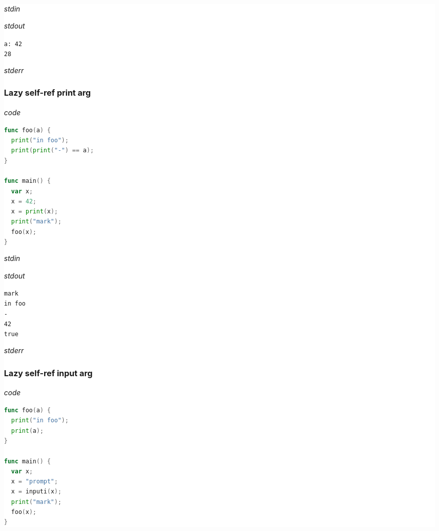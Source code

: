 *stdin*
```
```

*stdout*
```
a: 42
28
```

*stderr*
```
```

### Lazy self-ref print arg

*code*
```go
func foo(a) {
  print("in foo");
  print(print("-") == a);
}

func main() {
  var x;
  x = 42;
  x = print(x);
  print("mark");
  foo(x);
}
```

*stdin*
```
```

*stdout*
```
mark
in foo
-
42
true
```

*stderr*
```
```

### Lazy self-ref input arg

*code*
```go
func foo(a) {
  print("in foo");
  print(a);
}

func main() {
  var x;
  x = "prompt";
  x = inputi(x);
  print("mark");
  foo(x);
}
```
